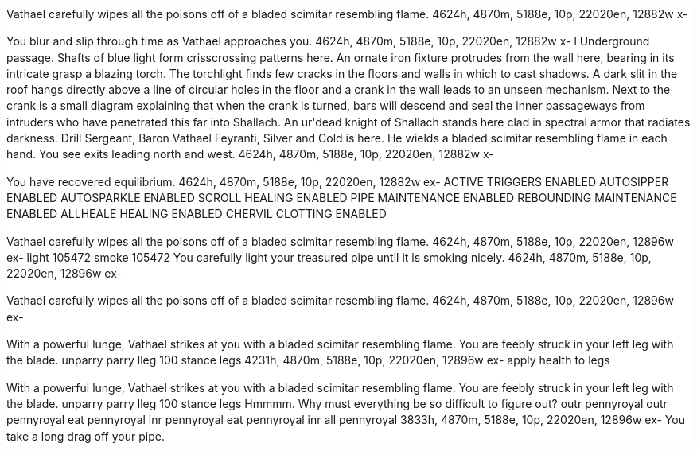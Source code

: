 Vathael carefully wipes all the poisons off of a bladed scimitar resembling flame.
4624h, 4870m, 5188e, 10p, 22020en, 12882w x-

You blur and slip through time as Vathael approaches you.
4624h, 4870m, 5188e, 10p, 22020en, 12882w x-
l
Underground passage.
Shafts of blue light form crisscrossing patterns here. An ornate iron fixture protrudes from the wall here, bearing in its intricate grasp a
blazing torch. The torchlight finds few cracks in the floors and walls in which to cast shadows. A dark slit in the roof hangs directly 
above a line of circular holes in the floor and a crank in the wall leads to an unseen mechanism. Next to the crank is a small diagram 
explaining that when the crank is turned, bars will descend and seal the inner passageways from intruders who have penetrated this far into 
Shallach. An ur'dead knight of Shallach stands here clad in spectral armor that radiates darkness. Drill Sergeant, Baron Vathael Feyranti, 
Silver and Cold is here. He wields a bladed scimitar resembling flame in each hand.
You see exits leading north and west.
4624h, 4870m, 5188e, 10p, 22020en, 12882w x-

You have recovered equilibrium.
4624h, 4870m, 5188e, 10p, 22020en, 12882w ex-
ACTIVE TRIGGERS ENABLED
AUTOSIPPER ENABLED
AUTOSPARKLE ENABLED
SCROLL HEALING ENABLED
PIPE MAINTENANCE ENABLED
REBOUNDING MAINTENANCE ENABLED
ALLHEALE HEALING ENABLED
CHERVIL CLOTTING ENABLED

Vathael carefully wipes all the poisons off of a bladed scimitar resembling flame.
4624h, 4870m, 5188e, 10p, 22020en, 12896w ex-
light 105472
smoke 105472
You carefully light your treasured pipe until it is smoking nicely.
4624h, 4870m, 5188e, 10p, 22020en, 12896w ex-

Vathael carefully wipes all the poisons off of a bladed scimitar resembling flame.
4624h, 4870m, 5188e, 10p, 22020en, 12896w ex-

With a powerful lunge, Vathael strikes at you with a bladed scimitar resembling flame. You are feebly struck in your left leg with the 
blade.
unparry
parry lleg 100
stance legs
4231h, 4870m, 5188e, 10p, 22020en, 12896w ex-
apply health to legs

With a powerful lunge, Vathael strikes at you with a bladed scimitar resembling flame. You are feebly struck in your left leg with the 
blade.
unparry
parry lleg 100
stance legs
Hmmmm. Why must everything be so difficult to figure out?
outr pennyroyal
outr pennyroyal
eat pennyroyal
inr pennyroyal
eat pennyroyal
inr all pennyroyal
3833h, 4870m, 5188e, 10p, 22020en, 12896w ex-
You take a long drag off your pipe.